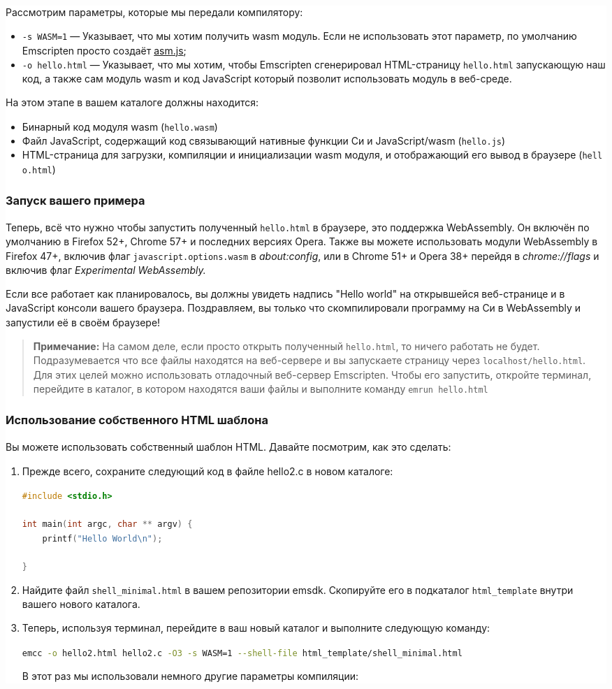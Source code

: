 Рассмотрим параметры, которые мы передали компилятору:

- `-s WASM=1` — Указывает, что мы хотим получить wasm модуль. Если не использовать этот параметр, по умолчанию Emscripten просто создаёт [asm.js](http://asmjs.org/);
- `-o hello.html` — Указывает, что мы хотим, чтобы Emscripten сгенерировал HTML-страницу `hello.html` запускающую наш код, а также сам модуль wasm и код JavaScript который позволит использовать модуль в веб-среде.

На этом этапе в вашем каталоге должны находится:

- Бинарный код модуля wasm (`hello.wasm`)
- Файл JavaScript, содержащий код связывающий нативные функции Си и JavaScript/wasm (`hello.js`)
- HTML-страница для загрузки, компиляции и инициализации wasm модуля, и отображающий его вывод в браузере (`hello.html`)

### Запуск вашего примера

Теперь, всё что нужно чтобы запустить полученный `hello.html` в браузере, это поддержка WebAssembly. Он включён по умолчанию в Firefox 52+, Chrome 57+ и последних версиях Opera. Также вы можете использовать модули WebAssembly в Firefox 47+, включив флаг `javascript.options.wasm` в _about:config_, или в Chrome 51+ и Opera 38+ перейдя в _chrome://flags_ и включив флаг _Experimental WebAssembly._

Если все работает как планировалось, вы должны увидеть надпись "Hello world" на открывшейся веб-странице и в JavaScript консоли вашего браузера. Поздравляем, вы только что скомпилировали программу на Си в WebAssembly и запустили её в своём браузере!

> **Примечание:** На самом деле, если просто открыть полученный `hello.html`, то ничего работать не будет. Подразумевается что все файлы находятся на веб-сервере и вы запускаете страницу через `localhost/hello.html`. Для этих целей можно использовать отладочный веб-сервер Emscripten. Чтобы его запустить, откройте терминал, перейдите в каталог, в котором находятся ваши файлы и выполните команду `emrun hello.html`

### Использование собственного HTML шаблона

Вы можете использовать собственный шаблон HTML. Давайте посмотрим, как это сделать:

1. Прежде всего, сохраните следующий код в файле hello2.c в новом каталоге:

    ```cpp
    #include <stdio.h>

    int main(int argc, char ** argv) {
        printf("Hello World\n");

    }
    ```

2. Найдите файл `shell_minimal.html` в вашем репозитории emsdk. Скопируйте его в подкаталог `html_template` внутри вашего нового каталога.
3. Теперь, используя терминал, перейдите в ваш новый каталог и выполните следующую команду:

    ```bash
    emcc -o hello2.html hello2.c -O3 -s WASM=1 --shell-file html_template/shell_minimal.html
    ```

    В этот раз мы использовали немного другие параметры компиляции:
